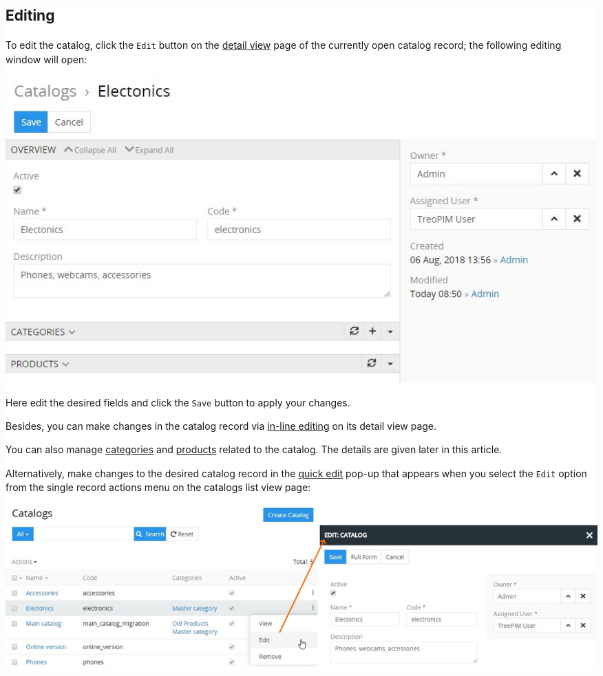 ## Editing 

To edit the catalog, click the `Edit` button on the [detail view](./views-and-panels.md#detail-view) page of the currently open catalog record; the following editing window will open:

![Catalog Editing](./_assets/catalogs/catalog-edit.jpg)

Here edit the desired fields and click the `Save` button to apply your changes.

Besides, you can make changes in the catalog record via [in-line editing](./views-and-panels.md#in-line-editing) on its detail view page.

You can also manage [categories](#categories) and [products](#products) related to the catalog. The details are given later in this article.

Alternatively, make changes to the desired catalog record in the [quick edit](./views-and-panels.md#quick-edit-view) pop-up that appears when you select the `Edit` option from the single record actions menu on the catalogs list view page:

![Editing popup](./_assets/catalogs/catalog-editing-popup.jpg)
